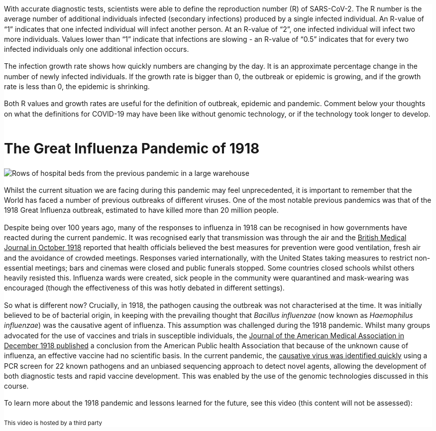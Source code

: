 With accurate diagnostic tests, scientists were able to define the reproduction number (R)  of SARS-CoV-2. The R number is the average number of additional individuals infected (secondary infections) produced by a single infected individual. An R-value of “1” indicates that one infected individual will infect another person. At an R-value of “2”, one infected individual will infect two more individuals. Values lower than “1” indicate that infections are slowing - an R-value of “0.5” indicates that for every two infected individuals only one additional infection occurs. 

The infection growth rate shows how quickly numbers are changing by the day. It is an approximate percentage change in the number of newly infected individuals. If the growth rate is bigger than 0, the outbreak or epidemic is growing, and if the growth rate is less than 0, the epidemic is shrinking. 

Both R values and growth rates are useful for the definition of outbreak, epidemic and pandemic. 
Comment below your thoughts on what the definitions for COVID-19 may have been like without genomic technology, or if the technology took longer to develop. 

# The Great Influenza Pandemic of 1918


![Rows of hospital beds from the previous pandemic in a large warehouse](https://github.com/WCSCourses/COG-Train_Resources/blob/main/images/OC1%201-14%20illustrative%201.jpeg)

Whilst the current situation we are facing during this pandemic may feel unprecedented, it is important to remember that the World has faced a number of previous outbreaks of different viruses. One of the most notable previous pandemics was that of the 1918 Great Influenza outbreak, estimated to have killed more than 20 million people. 

Despite being over 100 years ago, many of the responses to influenza in 1918 can be recognised in how governments have reacted during the current pandemic. It was recognised early that transmission was through the air and the [British Medical Journal in October 1918](https://www.bmj.com/content/bmj/2/3016/439.full.pdf) reported that health officials believed the best measures for prevention were good ventilation, fresh air and the avoidance of crowded meetings. Responses varied internationally, with the United States taking measures to restrict non-essential meetings; bars and cinemas were closed and public funerals stopped. Some countries closed schools whilst others heavily resisted this. Influenza wards were created, sick people in the community were quarantined and mask-wearing was encouraged (though the effectiveness of this was hotly debated in different settings).

So what is different now? Crucially, in 1918, the pathogen causing the outbreak was not characterised at the time. It was initially believed to be of bacterial origin, in keeping with the prevailing thought that _Bacillus influenzae_ (now known as _Haemophilus influenzae_) was the causative agent of influenza. This assumption was challenged during the 1918 pandemic. Whilst many groups advocated for the use of vaccines and trials in susceptible individuals, the [Journal of the American Medical Association in December 1918 published](https://jamanetwork.com/journals/jama/article-abstract/219877) a conclusion from the American Public health Association that because of the unknown cause of influenza, an effective vaccine had no scientific basis. In the current pandemic, the [causative virus was identified quickly](https://www.nejm.org/doi/full/10.1056/nejmoa2001017) using a PCR screen for 22 known pathogens and an unbiased sequencing approach to detect novel agents, allowing the development of both diagnostic tests and rapid vaccine development. This was enabled by the use of the genomic technologies discussed in this course. 

To learn more about the 1918 pandemic and lessons learned for the future, see this video (this content will not be assessed):
<iframe width="560" height="315" src="https://www.youtube.com/watch?v=3x1aLAw_xkY" title="YouTube video player" frameborder="0" allow="accelerometer; autoplay; clipboard-write; encrypted-media; gyroscope; picture-in-picture; web-share" allowfullscreen></iframe> 
<sub>This video is hosted by a third party</sub>
